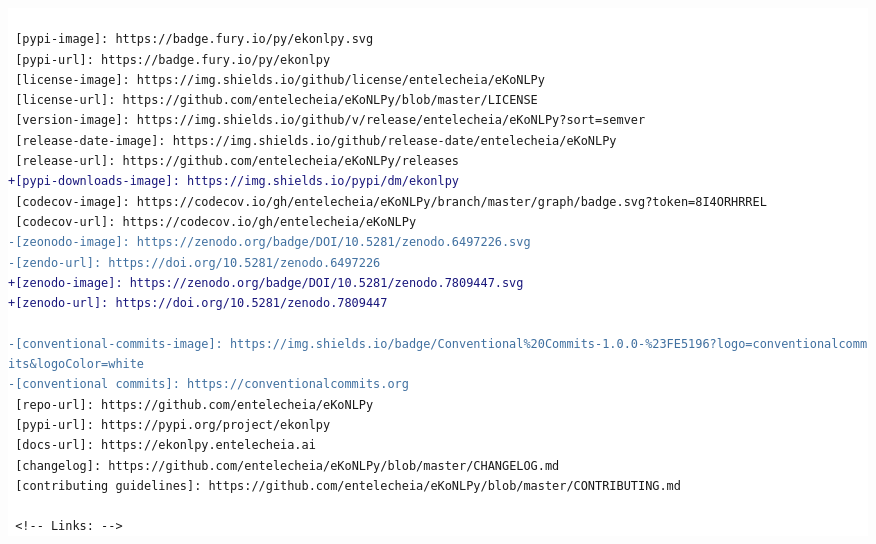 ```diff
 
 [pypi-image]: https://badge.fury.io/py/ekonlpy.svg
 [pypi-url]: https://badge.fury.io/py/ekonlpy
 [license-image]: https://img.shields.io/github/license/entelecheia/eKoNLPy
 [license-url]: https://github.com/entelecheia/eKoNLPy/blob/master/LICENSE
 [version-image]: https://img.shields.io/github/v/release/entelecheia/eKoNLPy?sort=semver
 [release-date-image]: https://img.shields.io/github/release-date/entelecheia/eKoNLPy
 [release-url]: https://github.com/entelecheia/eKoNLPy/releases
+[pypi-downloads-image]: https://img.shields.io/pypi/dm/ekonlpy
 [codecov-image]: https://codecov.io/gh/entelecheia/eKoNLPy/branch/master/graph/badge.svg?token=8I4ORHRREL
 [codecov-url]: https://codecov.io/gh/entelecheia/eKoNLPy
-[zeonodo-image]: https://zenodo.org/badge/DOI/10.5281/zenodo.6497226.svg
-[zendo-url]: https://doi.org/10.5281/zenodo.6497226
+[zenodo-image]: https://zenodo.org/badge/DOI/10.5281/zenodo.7809447.svg
+[zenodo-url]: https://doi.org/10.5281/zenodo.7809447
 
-[conventional-commits-image]: https://img.shields.io/badge/Conventional%20Commits-1.0.0-%23FE5196?logo=conventionalcommits&logoColor=white
-[conventional commits]: https://conventionalcommits.org
 [repo-url]: https://github.com/entelecheia/eKoNLPy
 [pypi-url]: https://pypi.org/project/ekonlpy
 [docs-url]: https://ekonlpy.entelecheia.ai
 [changelog]: https://github.com/entelecheia/eKoNLPy/blob/master/CHANGELOG.md
 [contributing guidelines]: https://github.com/entelecheia/eKoNLPy/blob/master/CONTRIBUTING.md
 
 <!-- Links: -->
```

